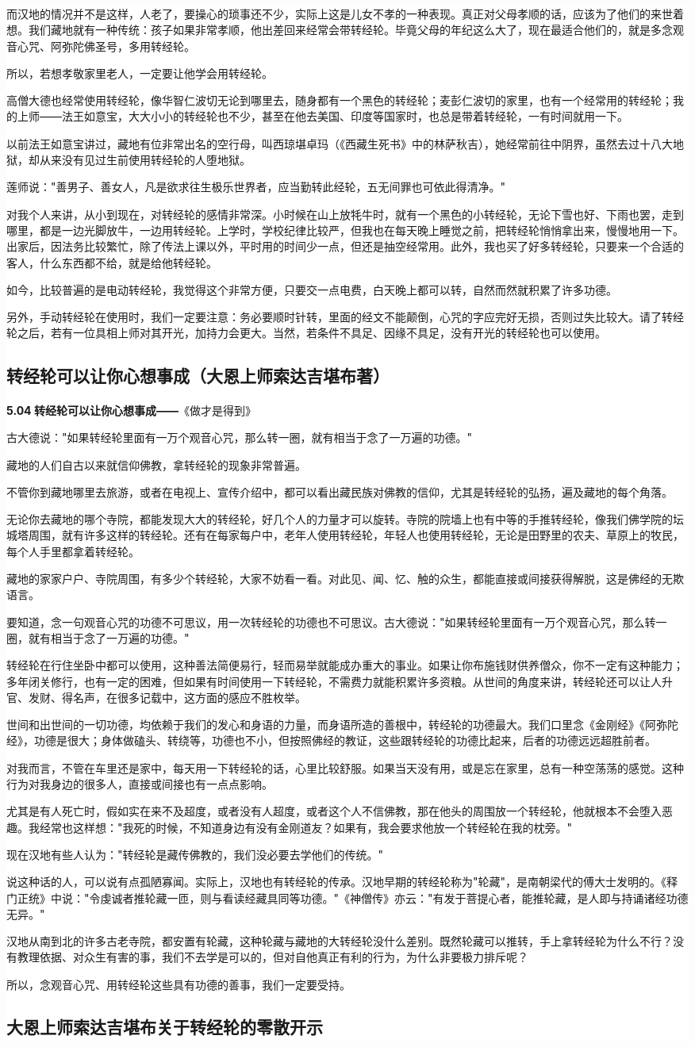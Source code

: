 而汉地的情况并不是这样，人老了，要操心的琐事还不少，实际上这是儿女不孝的一种表现。真正对父母孝顺的话，应该为了他们的来世着想。我们藏地就有一种传统：孩子如果非常孝顺，他出差回来经常会带转经轮。毕竟父母的年纪这么大了，现在最适合他们的，就是多念观音心咒、阿弥陀佛圣号，多用转经轮。

所以，若想孝敬家里老人，一定要让他学会用转经轮。

高僧大德也经常使用转经轮，像华智仁波切无论到哪里去，随身都有一个黑色的转经轮；麦彭仁波切的家里，也有一个经常用的转经轮；我的上师——法王如意宝，大大小小的转经轮也不少，甚至在他去美国、印度等国家时，也总是带着转经轮，一有时间就用一下。

以前法王如意宝讲过，藏地有位非常出名的空行母，叫西琼堪卓玛（《西藏生死书》中的林萨秋吉），她经常前往中阴界，虽然去过十八大地狱，却从来没有见过生前使用转经轮的人堕地狱。

莲师说："善男子、善女人，凡是欲求往生极乐世界者，应当勤转此经轮，五无间罪也可依此得清净。"

对我个人来讲，从小到现在，对转经轮的感情非常深。小时候在山上放牦牛时，就有一个黑色的小转经轮，无论下雪也好、下雨也罢，走到哪里，都是一边光脚放牛，一边用转经轮。上学时，学校纪律比较严，但我也在每天晚上睡觉之前，把转经轮悄悄拿出来，慢慢地用一下。出家后，因法务比较繁忙，除了传法上课以外，平时用的时间少一点，但还是抽空经常用。此外，我也买了好多转经轮，只要来一个合适的客人，什么东西都不给，就是给他转经轮。

如今，比较普遍的是电动转经轮，我觉得这个非常方便，只要交一点电费，白天晚上都可以转，自然而然就积累了许多功德。

另外，手动转经轮在使用时，我们一定要注意：务必要顺时针转，里面的经文不能颠倒，心咒的字应完好无损，否则过失比较大。请了转经轮之后，若有一位具相上师对其开光，加持力会更大。当然，若条件不具足、因缘不具足，没有开光的转经轮也可以使用。

## 转经轮可以让你心想事成（大恩上师索达吉堪布著）

**5.04 转经轮可以让你心想事成——**《做才是得到》

古大德说："如果转经轮里面有一万个观音心咒，那么转一圈，就有相当于念了一万遍的功德。"

藏地的人们自古以来就信仰佛教，拿转经轮的现象非常普遍。

不管你到藏地哪里去旅游，或者在电视上、宣传介绍中，都可以看出藏民族对佛教的信仰，尤其是转经轮的弘扬，遍及藏地的每个角落。

无论你去藏地的哪个寺院，都能发现大大的转经轮，好几个人的力量才可以旋转。寺院的院墙上也有中等的手推转经轮，像我们佛学院的坛城塔周围，就有许多这样的转经轮。还有在每家每户中，老年人使用转经轮，年轻人也使用转经轮，无论是田野里的农夫、草原上的牧民，每个人手里都拿着转经轮。

藏地的家家户户、寺院周围，有多少个转经轮，大家不妨看一看。对此见、闻、忆、触的众生，都能直接或间接获得解脱，这是佛经的无欺语言。

要知道，念一句观音心咒的功德不可思议，用一次转经轮的功德也不可思议。古大德说："如果转经轮里面有一万个观音心咒，那么转一圈，就有相当于念了一万遍的功德。"

转经轮在行住坐卧中都可以使用，这种善法简便易行，轻而易举就能成办重大的事业。如果让你布施钱财供养僧众，你不一定有这种能力；多年闭关修行，也有一定的困难，但如果有时间使用一下转经轮，不需费力就能积累许多资粮。从世间的角度来讲，转经轮还可以让人升官、发财、得名声，在很多记载中，这方面的感应不胜枚举。

世间和出世间的一切功德，均依赖于我们的发心和身语的力量，而身语所造的善根中，转经轮的功德最大。我们口里念《金刚经》《阿弥陀经》，功德是很大；身体做磕头、转绕等，功德也不小，但按照佛经的教证，这些跟转经轮的功德比起来，后者的功德远远超胜前者。

对我而言，不管在车里还是家中，每天用一下转经轮的话，心里比较舒服。如果当天没有用，或是忘在家里，总有一种空荡荡的感觉。这种行为对我身边的很多人，直接或间接也有一点点影响。

尤其是有人死亡时，假如实在来不及超度，或者没有人超度，或者这个人不信佛教，那在他头的周围放一个转经轮，他就根本不会堕入恶趣。我经常也这样想："我死的时候，不知道身边有没有金刚道友？如果有，我会要求他放一个转经轮在我的枕旁。"

现在汉地有些人认为："转经轮是藏传佛教的，我们没必要去学他们的传统。"

说这种话的人，可以说有点孤陋寡闻。实际上，汉地也有转经轮的传承。汉地早期的转经轮称为"轮藏"，是南朝梁代的傅大士发明的。《释门正统》中说："令虔诚者推轮藏一匝，则与看读经藏具同等功德。"《神僧传》亦云："有发于菩提心者，能推轮藏，是人即与持诵诸经功德无异。"

汉地从南到北的许多古老寺院，都安置有轮藏，这种轮藏与藏地的大转经轮没什么差别。既然轮藏可以推转，手上拿转经轮为什么不行？没有教理依据、对众生有害的事，我们不去学是可以的，但对自他真正有利的行为，为什么非要极力排斥呢？

所以，念观音心咒、用转经轮这些具有功德的善事，我们一定要受持。

## 大恩上师索达吉堪布关于转经轮的零散开示

